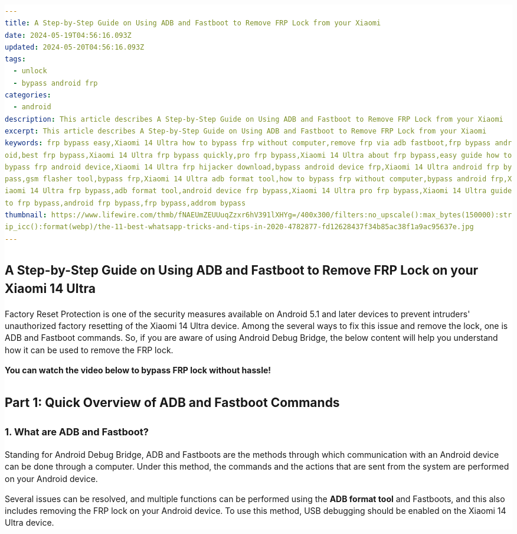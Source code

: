 ```yaml
---
title: A Step-by-Step Guide on Using ADB and Fastboot to Remove FRP Lock from your Xiaomi
date: 2024-05-19T04:56:16.093Z
updated: 2024-05-20T04:56:16.093Z
tags: 
  - unlock
  - bypass android frp
categories:
  - android
description: This article describes A Step-by-Step Guide on Using ADB and Fastboot to Remove FRP Lock from your Xiaomi
excerpt: This article describes A Step-by-Step Guide on Using ADB and Fastboot to Remove FRP Lock from your Xiaomi
keywords: frp bypass easy,Xiaomi 14 Ultra how to bypass frp without computer,remove frp via adb fastboot,frp bypass android,best frp bypass,Xiaomi 14 Ultra frp bypass quickly,pro frp bypass,Xiaomi 14 Ultra about frp bypass,easy guide how to bypass frp android device,Xiaomi 14 Ultra frp hijacker download,bypass android device frp,Xiaomi 14 Ultra android frp bypass,gsm flasher tool,bypass frp,Xiaomi 14 Ultra adb format tool,how to bypass frp without computer,bypass android frp,Xiaomi 14 Ultra frp bypass,adb format tool,android device frp bypass,Xiaomi 14 Ultra pro frp bypass,Xiaomi 14 Ultra guide to frp bypass,android frp bypass,frp bypass,addrom bypass
thumbnail: https://www.lifewire.com/thmb/fNAEUmZEUUuqZzxr6hV391lXHYg=/400x300/filters:no_upscale():max_bytes(150000):strip_icc():format(webp)/the-11-best-whatsapp-tricks-and-tips-in-2020-4782877-fd12628437f34b85ac38f1a9ac95637e.jpg
---
```


## A Step-by-Step Guide on Using ADB and Fastboot to Remove FRP Lock on your Xiaomi 14 Ultra

Factory Reset Protection is one of the security measures available on Android 5.1 and later devices to prevent intruders' unauthorized factory resetting of the Xiaomi 14 Ultra device. Among the several ways to fix this issue and remove the lock, one is ADB and Fastboot commands. So, if you are aware of using Android Debug Bridge, the below content will help you understand how it can be used to remove the FRP lock.

**You can watch the video below to bypass FRP lock without hassle!**

<iframe allowfullscreen="allowfullscreen" frameborder="0" src="https://www.youtube.com/embed/WXFUGH1uMcI"></iframe>

## Part 1: Quick Overview of ADB and Fastboot Commands

### 1\. What are ADB and Fastboot?

Standing for Android Debug Bridge, ADB and Fastboots are the methods through which communication with an Android device can be done through a computer. Under this method, the commands and the actions that are sent from the system are performed on your Android device.

Several issues can be resolved, and multiple functions can be performed using the **ADB format tool** and Fastboots, and this also includes removing the FRP lock on your Android device. To use this method, USB debugging should be enabled on the Xiaomi 14 Ultra device.
